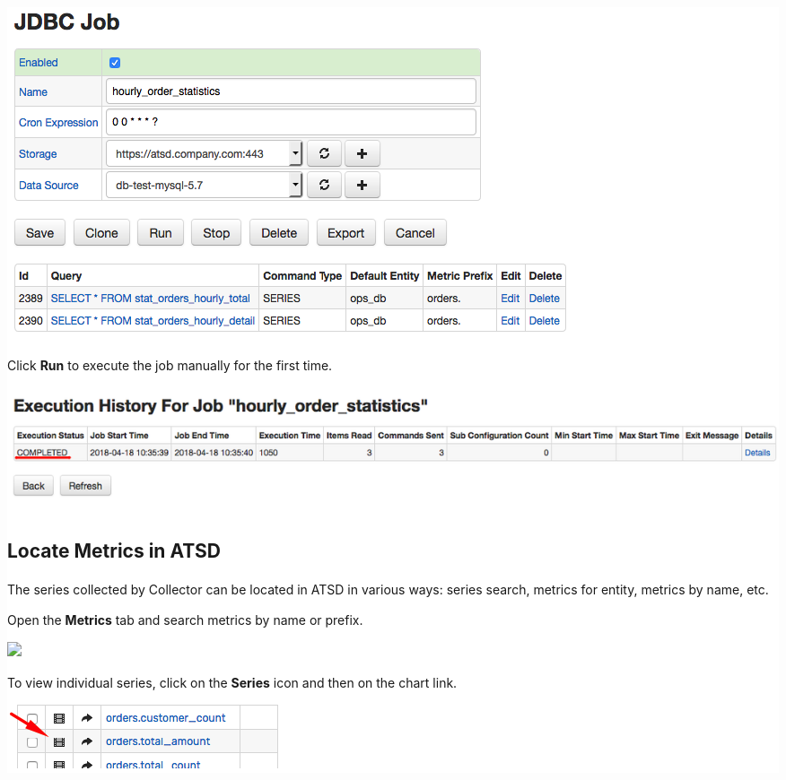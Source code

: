 ![](images/jdbc-config-complete.png)

Click **Run** to execute the job manually for the first time.

![](images/jdbc-job-exec.png)

## Locate Metrics in ATSD

The series collected by Collector can be located in ATSD in various ways: series search, metrics for entity, metrics by name, etc.

Open the **Metrics** tab and search metrics by name or prefix.

![](images/metrics-search.png)

To view individual series, click on the **Series** icon and then on the chart link.

![](images/series-list.png)
